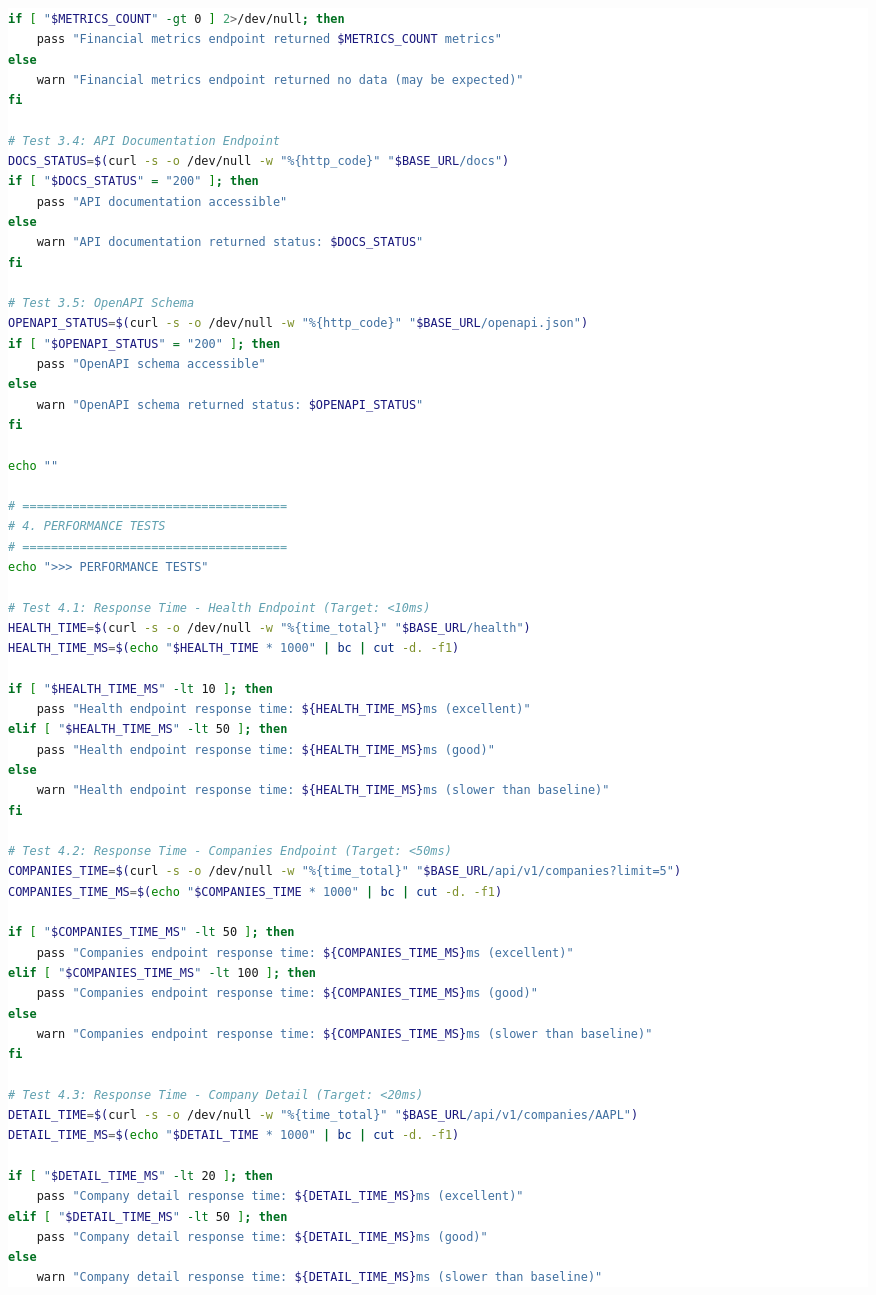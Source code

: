 ```bash
if [ "$METRICS_COUNT" -gt 0 ] 2>/dev/null; then
    pass "Financial metrics endpoint returned $METRICS_COUNT metrics"
else
    warn "Financial metrics endpoint returned no data (may be expected)"
fi

# Test 3.4: API Documentation Endpoint
DOCS_STATUS=$(curl -s -o /dev/null -w "%{http_code}" "$BASE_URL/docs")
if [ "$DOCS_STATUS" = "200" ]; then
    pass "API documentation accessible"
else
    warn "API documentation returned status: $DOCS_STATUS"
fi

# Test 3.5: OpenAPI Schema
OPENAPI_STATUS=$(curl -s -o /dev/null -w "%{http_code}" "$BASE_URL/openapi.json")
if [ "$OPENAPI_STATUS" = "200" ]; then
    pass "OpenAPI schema accessible"
else
    warn "OpenAPI schema returned status: $OPENAPI_STATUS"
fi

echo ""

# =====================================
# 4. PERFORMANCE TESTS
# =====================================
echo ">>> PERFORMANCE TESTS"

# Test 4.1: Response Time - Health Endpoint (Target: <10ms)
HEALTH_TIME=$(curl -s -o /dev/null -w "%{time_total}" "$BASE_URL/health")
HEALTH_TIME_MS=$(echo "$HEALTH_TIME * 1000" | bc | cut -d. -f1)

if [ "$HEALTH_TIME_MS" -lt 10 ]; then
    pass "Health endpoint response time: ${HEALTH_TIME_MS}ms (excellent)"
elif [ "$HEALTH_TIME_MS" -lt 50 ]; then
    pass "Health endpoint response time: ${HEALTH_TIME_MS}ms (good)"
else
    warn "Health endpoint response time: ${HEALTH_TIME_MS}ms (slower than baseline)"
fi

# Test 4.2: Response Time - Companies Endpoint (Target: <50ms)
COMPANIES_TIME=$(curl -s -o /dev/null -w "%{time_total}" "$BASE_URL/api/v1/companies?limit=5")
COMPANIES_TIME_MS=$(echo "$COMPANIES_TIME * 1000" | bc | cut -d. -f1)

if [ "$COMPANIES_TIME_MS" -lt 50 ]; then
    pass "Companies endpoint response time: ${COMPANIES_TIME_MS}ms (excellent)"
elif [ "$COMPANIES_TIME_MS" -lt 100 ]; then
    pass "Companies endpoint response time: ${COMPANIES_TIME_MS}ms (good)"
else
    warn "Companies endpoint response time: ${COMPANIES_TIME_MS}ms (slower than baseline)"
fi

# Test 4.3: Response Time - Company Detail (Target: <20ms)
DETAIL_TIME=$(curl -s -o /dev/null -w "%{time_total}" "$BASE_URL/api/v1/companies/AAPL")
DETAIL_TIME_MS=$(echo "$DETAIL_TIME * 1000" | bc | cut -d. -f1)

if [ "$DETAIL_TIME_MS" -lt 20 ]; then
    pass "Company detail response time: ${DETAIL_TIME_MS}ms (excellent)"
elif [ "$DETAIL_TIME_MS" -lt 50 ]; then
    pass "Company detail response time: ${DETAIL_TIME_MS}ms (good)"
else
    warn "Company detail response time: ${DETAIL_TIME_MS}ms (slower than baseline)"
```